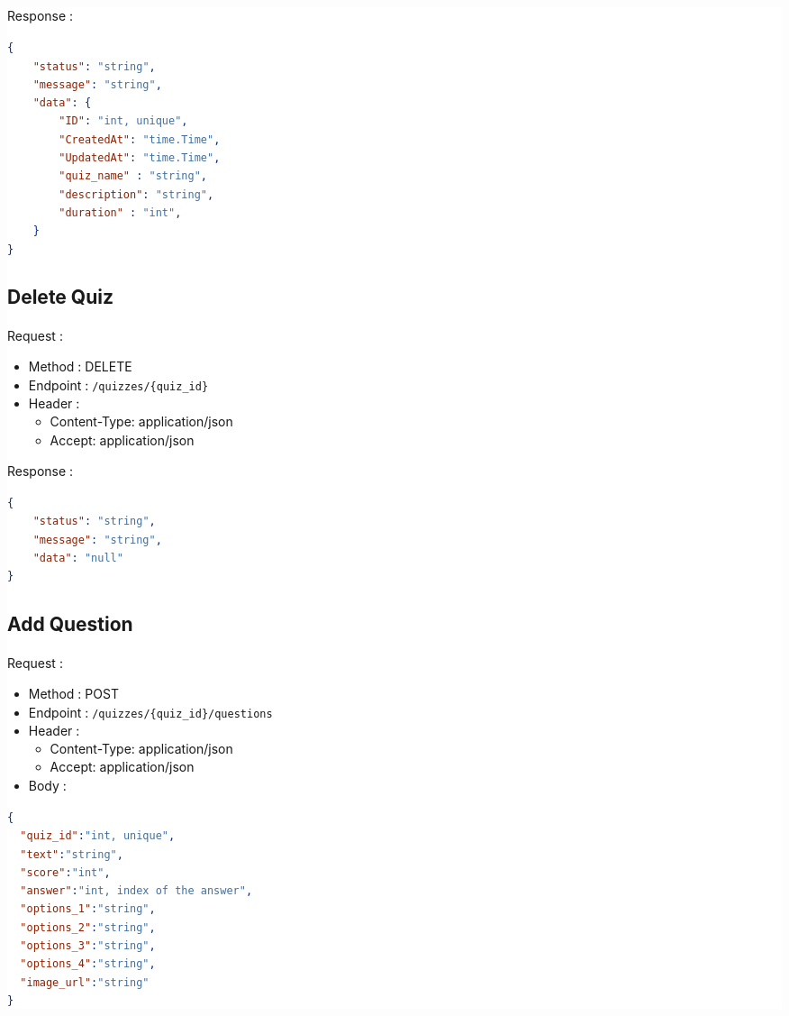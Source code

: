Response :

```json
{
    "status": "string",
    "message": "string",
    "data": {
        "ID": "int, unique",
        "CreatedAt": "time.Time",
        "UpdatedAt": "time.Time",
        "quiz_name" : "string",
        "description": "string",
        "duration" : "int",
    }
}
```

## Delete Quiz

Request :
- Method : DELETE
- Endpoint : `/quizzes/{quiz_id}`
- Header :
    - Content-Type: application/json
    - Accept: application/json

Response :

```json
{
    "status": "string",
    "message": "string",
    "data": "null"
}
```

## Add Question

Request :
- Method : POST
- Endpoint : `/quizzes/{quiz_id}/questions`
- Header :
    - Content-Type: application/json
    - Accept: application/json
- Body :

```json
{
  "quiz_id":"int, unique",
  "text":"string",
  "score":"int",
  "answer":"int, index of the answer",
  "options_1":"string",
  "options_2":"string",
  "options_3":"string",
  "options_4":"string",
  "image_url":"string"
}
```
